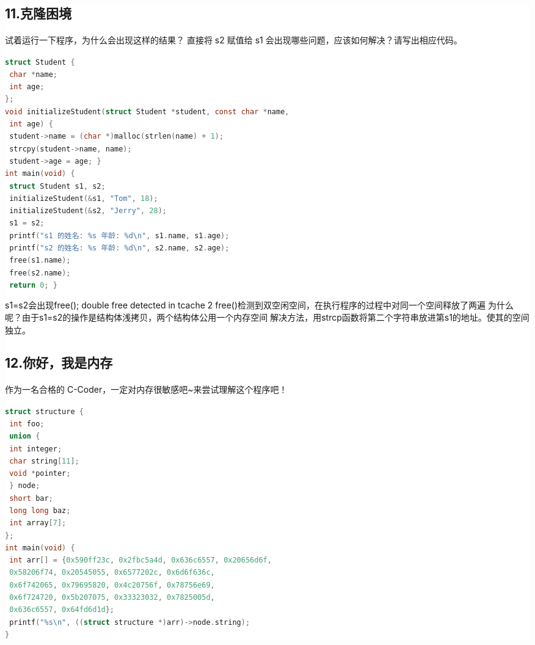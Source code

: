 ## 11.克隆困境
试着运行一下程序，为什么会出现这样的结果？
直接将 s2 赋值给 s1 会出现哪些问题，应该如何解决？请写出相应代码。
~~~c
struct Student {
 char *name;
 int age;
};
void initializeStudent(struct Student *student, const char *name,
 int age) {
 student->name = (char *)malloc(strlen(name) + 1);
 strcpy(student->name, name);
 student->age = age; }
int main(void) {
 struct Student s1, s2;
 initializeStudent(&s1, "Tom", 18);
 initializeStudent(&s2, "Jerry", 28);
 s1 = s2;
 printf("s1 的姓名: %s 年龄: %d\n", s1.name, s1.age);
 printf("s2 的姓名: %s 年龄: %d\n", s2.name, s2.age);
 free(s1.name);
 free(s2.name);
 return 0; }
~~~
s1=s2会出现free(); double free detected in tcache 2
free()检测到双空闲空间，在执行程序的过程中对同一个空间释放了两遍
为什么呢？由于s1=s2的操作是结构体浅拷贝，两个结构体公用一个内存空间
解决方法，用strcp函数将第二个字符串放进第s1的地址。使其的空间独立。

## 12.你好，我是内存
作为一名合格的 C-Coder，一定对内存很敏感吧~来尝试理解这个程序吧！
~~~c
struct structure {
 int foo;
 union {
 int integer;
 char string[11];
 void *pointer;
 } node;
 short bar;
 long long baz;
 int array[7];
};
int main(void) {
 int arr[] = {0x590ff23c, 0x2fbc5a4d, 0x636c6557, 0x20656d6f,
 0x58206f74, 0x20545055, 0x6577202c, 0x6d6f636c,
 0x6f742065, 0x79695820, 0x4c20756f, 0x78756e69,
 0x6f724720, 0x5b207075, 0x33323032, 0x7825005d,
 0x636c6557, 0x64fd6d1d};
 printf("%s\n", ((struct structure *)arr)->node.string);
}
~~~
